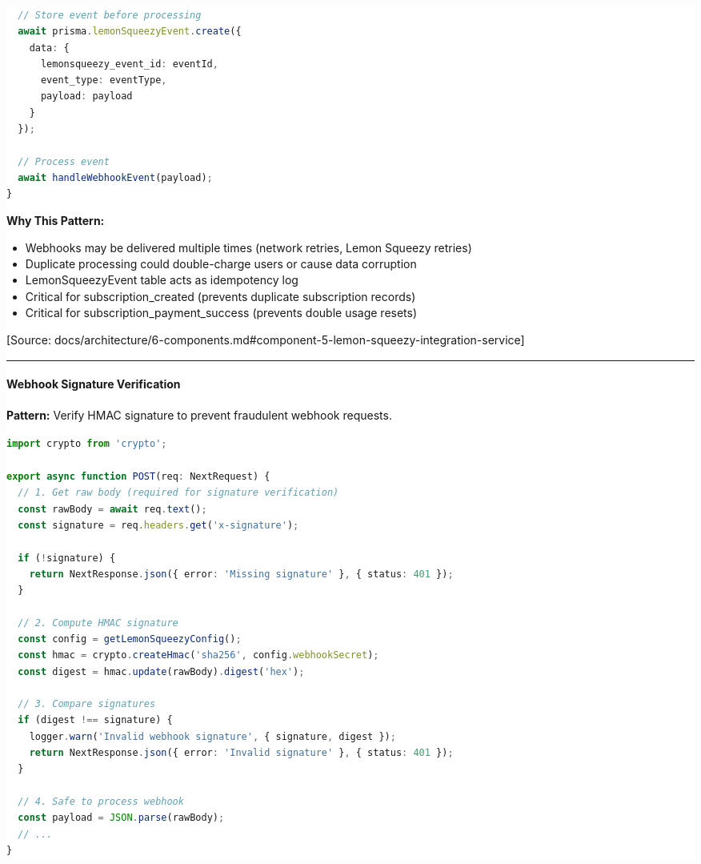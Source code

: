 ```typescript
  // Store event before processing
  await prisma.lemonSqueezyEvent.create({
    data: {
      lemonsqueezy_event_id: eventId,
      event_type: eventType,
      payload: payload
    }
  });

  // Process event
  await handleWebhookEvent(payload);
}
```

**Why This Pattern:**
- Webhooks may be delivered multiple times (network retries, Lemon Squeezy retries)
- Duplicate processing could double-charge users or cause data corruption
- LemonSqueezyEvent table acts as idempotency log
- Critical for subscription_created (prevents duplicate subscription records)
- Critical for subscription_payment_success (prevents double usage resets)

[Source: docs/architecture/6-components.md#component-5-lemon-squeezy-integration-service]

---

#### Webhook Signature Verification

**Pattern:** Verify HMAC signature to prevent fraudulent webhook requests.

```typescript
import crypto from 'crypto';

export async function POST(req: NextRequest) {
  // 1. Get raw body (required for signature verification)
  const rawBody = await req.text();
  const signature = req.headers.get('x-signature');

  if (!signature) {
    return NextResponse.json({ error: 'Missing signature' }, { status: 401 });
  }

  // 2. Compute HMAC signature
  const config = getLemonSqueezyConfig();
  const hmac = crypto.createHmac('sha256', config.webhookSecret);
  const digest = hmac.update(rawBody).digest('hex');

  // 3. Compare signatures
  if (digest !== signature) {
    logger.warn('Invalid webhook signature', { signature, digest });
    return NextResponse.json({ error: 'Invalid signature' }, { status: 401 });
  }

  // 4. Safe to process webhook
  const payload = JSON.parse(rawBody);
  // ...
}
```

